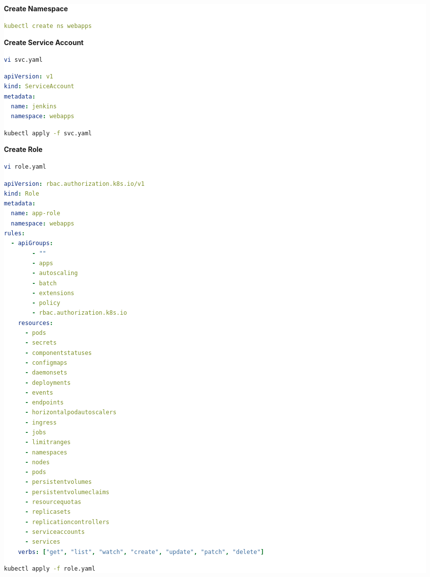 **Create Namespace**

```yml
kubectl create ns webapps
```
**Create Service Account**

```bash
vi svc.yaml
```
```yaml
apiVersion: v1
kind: ServiceAccount
metadata:
  name: jenkins
  namespace: webapps
```
```bash
kubectl apply -f svc.yaml
```
**Create Role**

```bash
vi role.yaml
```
```yaml
apiVersion: rbac.authorization.k8s.io/v1
kind: Role
metadata:
  name: app-role
  namespace: webapps
rules:
  - apiGroups:
        - ""
        - apps
        - autoscaling
        - batch
        - extensions
        - policy
        - rbac.authorization.k8s.io
    resources:
      - pods
      - secrets
      - componentstatuses
      - configmaps
      - daemonsets
      - deployments
      - events
      - endpoints
      - horizontalpodautoscalers
      - ingress
      - jobs
      - limitranges
      - namespaces
      - nodes
      - pods
      - persistentvolumes
      - persistentvolumeclaims
      - resourcequotas
      - replicasets
      - replicationcontrollers
      - serviceaccounts
      - services
    verbs: ["get", "list", "watch", "create", "update", "patch", "delete"]
```
```bash
kubectl apply -f role.yaml
```